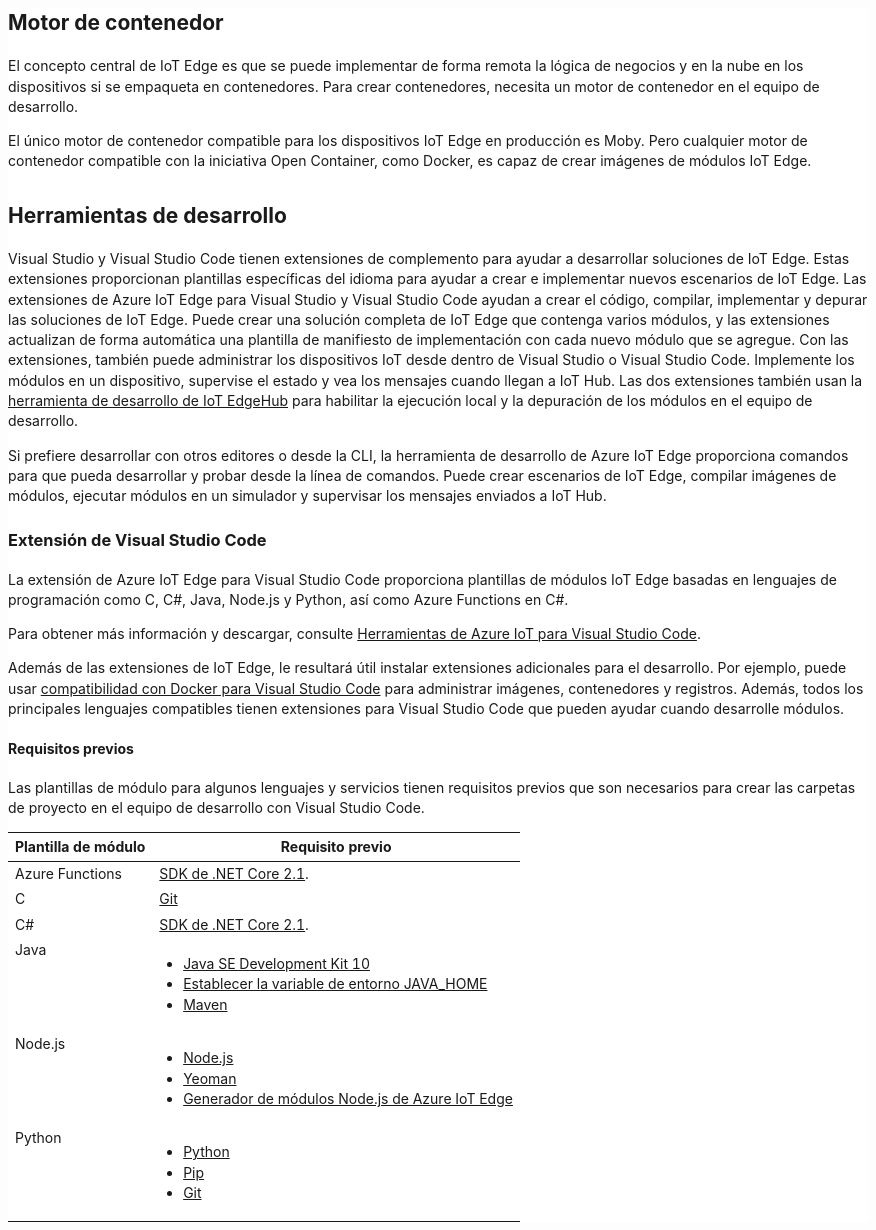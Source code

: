## <a name="container-engine"></a>Motor de contenedor

El concepto central de IoT Edge es que se puede implementar de forma remota la lógica de negocios y en la nube en los dispositivos si se empaqueta en contenedores. Para crear contenedores, necesita un motor de contenedor en el equipo de desarrollo.

El único motor de contenedor compatible para los dispositivos IoT Edge en producción es Moby. Pero cualquier motor de contenedor compatible con la iniciativa Open Container, como Docker, es capaz de crear imágenes de módulos IoT Edge.

## <a name="development-tools"></a>Herramientas de desarrollo

Visual Studio y Visual Studio Code tienen extensiones de complemento para ayudar a desarrollar soluciones de IoT Edge. Estas extensiones proporcionan plantillas específicas del idioma para ayudar a crear e implementar nuevos escenarios de IoT Edge. Las extensiones de Azure IoT Edge para Visual Studio y Visual Studio Code ayudan a crear el código, compilar, implementar y depurar las soluciones de IoT Edge. Puede crear una solución completa de IoT Edge que contenga varios módulos, y las extensiones actualizan de forma automática una plantilla de manifiesto de implementación con cada nuevo módulo que se agregue. Con las extensiones, también puede administrar los dispositivos IoT desde dentro de Visual Studio o Visual Studio Code. Implemente los módulos en un dispositivo, supervise el estado y vea los mensajes cuando llegan a IoT Hub. Las dos extensiones también usan la [herramienta de desarrollo de IoT EdgeHub](#iot-edgehub-dev-tool) para habilitar la ejecución local y la depuración de los módulos en el equipo de desarrollo.

Si prefiere desarrollar con otros editores o desde la CLI, la herramienta de desarrollo de Azure IoT Edge proporciona comandos para que pueda desarrollar y probar desde la línea de comandos. Puede crear escenarios de IoT Edge, compilar imágenes de módulos, ejecutar módulos en un simulador y supervisar los mensajes enviados a IoT Hub.

### <a name="visual-studio-code-extension"></a>Extensión de Visual Studio Code

La extensión de Azure IoT Edge para Visual Studio Code proporciona plantillas de módulos IoT Edge basadas en lenguajes de programación como C, C#, Java, Node.js y Python, así como Azure Functions en C#.

Para obtener más información y descargar, consulte [Herramientas de Azure IoT para Visual Studio Code](https://marketplace.visualstudio.com/items?itemName=vsciot-vscode.azure-iot-tools).

Además de las extensiones de IoT Edge, le resultará útil instalar extensiones adicionales para el desarrollo. Por ejemplo, puede usar [compatibilidad con Docker para Visual Studio Code](https://marketplace.visualstudio.com/items?itemName=PeterJausovec.vscode-docker) para administrar imágenes, contenedores y registros. Además, todos los principales lenguajes compatibles tienen extensiones para Visual Studio Code que pueden ayudar cuando desarrolle módulos.

#### <a name="prerequisites"></a>Requisitos previos

Las plantillas de módulo para algunos lenguajes y servicios tienen requisitos previos que son necesarios para crear las carpetas de proyecto en el equipo de desarrollo con Visual Studio Code.

| Plantilla de módulo | Requisito previo |
| --------------- | ------------ |
| Azure Functions | [SDK de .NET Core 2.1](https://dotnet.microsoft.com/download/dotnet/2.1). |
| C | [Git](https://git-scm.com/) |
| C# | [SDK de .NET Core 2.1](https://dotnet.microsoft.com/download/dotnet/2.1). |
| Java | <ul><li>[Java SE Development Kit 10](/azure/developer/java/fundamentals/java-support-on-azure) <li> [Establecer la variable de entorno JAVA_HOME](https://docs.oracle.com/cd/E19182-01/820-7851/inst_cli_jdk_javahome_t/) <li> [Maven](https://maven.apache.org/)</ul> |
| Node.js | <ul><li>[Node.js](https://nodejs.org/) <li> [Yeoman](https://www.npmjs.com/package/yo) <li> [Generador de módulos Node.js de Azure IoT Edge](https://www.npmjs.com/package/generator-azure-iot-edge-module)</ul> |
| Python |<ul><li> [Python](https://www.python.org/downloads/) <li> [Pip](https://pip.pypa.io/en/stable/installing/#installation) <li> [Git](https://git-scm.com/) </ul> |
